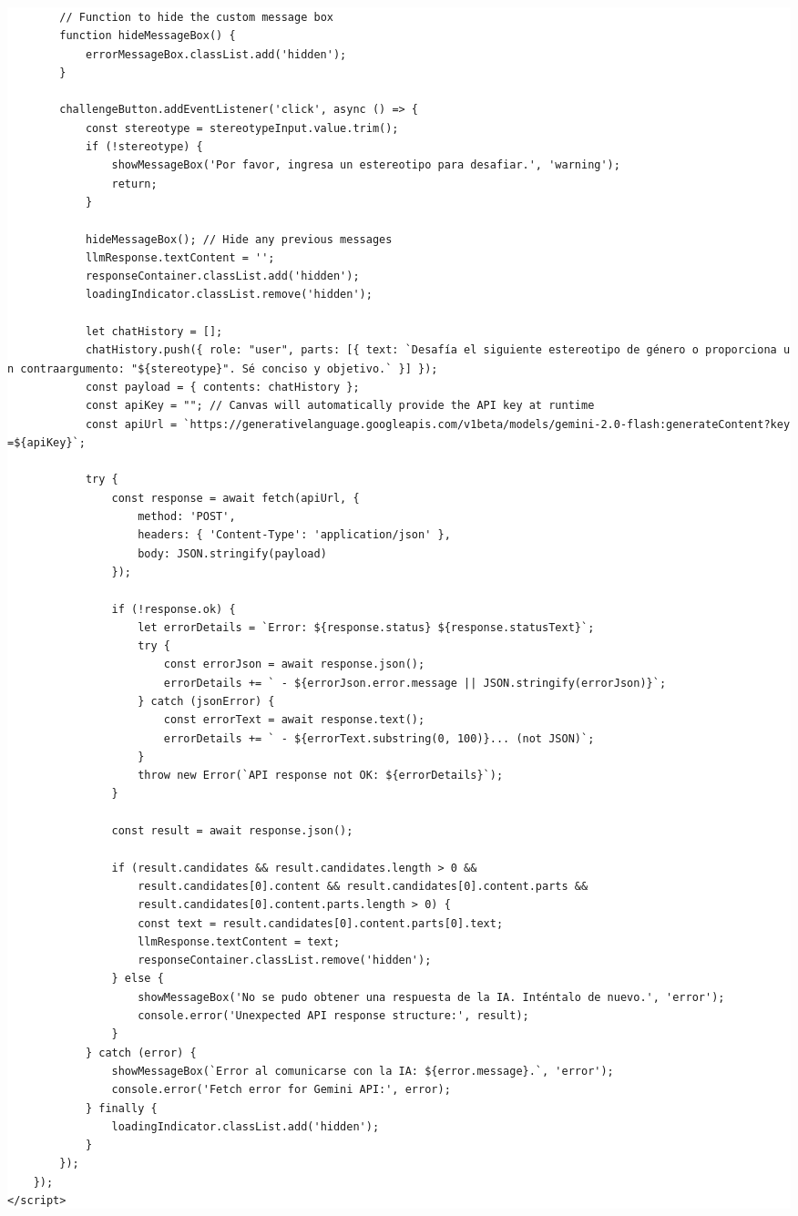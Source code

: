             // Function to hide the custom message box
            function hideMessageBox() {
                errorMessageBox.classList.add('hidden');
            }

            challengeButton.addEventListener('click', async () => {
                const stereotype = stereotypeInput.value.trim();
                if (!stereotype) {
                    showMessageBox('Por favor, ingresa un estereotipo para desafiar.', 'warning');
                    return;
                }

                hideMessageBox(); // Hide any previous messages
                llmResponse.textContent = '';
                responseContainer.classList.add('hidden');
                loadingIndicator.classList.remove('hidden');

                let chatHistory = [];
                chatHistory.push({ role: "user", parts: [{ text: `Desafía el siguiente estereotipo de género o proporciona un contraargumento: "${stereotype}". Sé conciso y objetivo.` }] });
                const payload = { contents: chatHistory };
                const apiKey = ""; // Canvas will automatically provide the API key at runtime
                const apiUrl = `https://generativelanguage.googleapis.com/v1beta/models/gemini-2.0-flash:generateContent?key=${apiKey}`;

                try {
                    const response = await fetch(apiUrl, {
                        method: 'POST',
                        headers: { 'Content-Type': 'application/json' },
                        body: JSON.stringify(payload)
                    });

                    if (!response.ok) {
                        let errorDetails = `Error: ${response.status} ${response.statusText}`;
                        try {
                            const errorJson = await response.json();
                            errorDetails += ` - ${errorJson.error.message || JSON.stringify(errorJson)}`;
                        } catch (jsonError) {
                            const errorText = await response.text();
                            errorDetails += ` - ${errorText.substring(0, 100)}... (not JSON)`;
                        }
                        throw new Error(`API response not OK: ${errorDetails}`);
                    }

                    const result = await response.json();

                    if (result.candidates && result.candidates.length > 0 &&
                        result.candidates[0].content && result.candidates[0].content.parts &&
                        result.candidates[0].content.parts.length > 0) {
                        const text = result.candidates[0].content.parts[0].text;
                        llmResponse.textContent = text;
                        responseContainer.classList.remove('hidden');
                    } else {
                        showMessageBox('No se pudo obtener una respuesta de la IA. Inténtalo de nuevo.', 'error');
                        console.error('Unexpected API response structure:', result);
                    }
                } catch (error) {
                    showMessageBox(`Error al comunicarse con la IA: ${error.message}.`, 'error');
                    console.error('Fetch error for Gemini API:', error);
                } finally {
                    loadingIndicator.classList.add('hidden');
                }
            });
        });
    </script>
</body>
</html>
